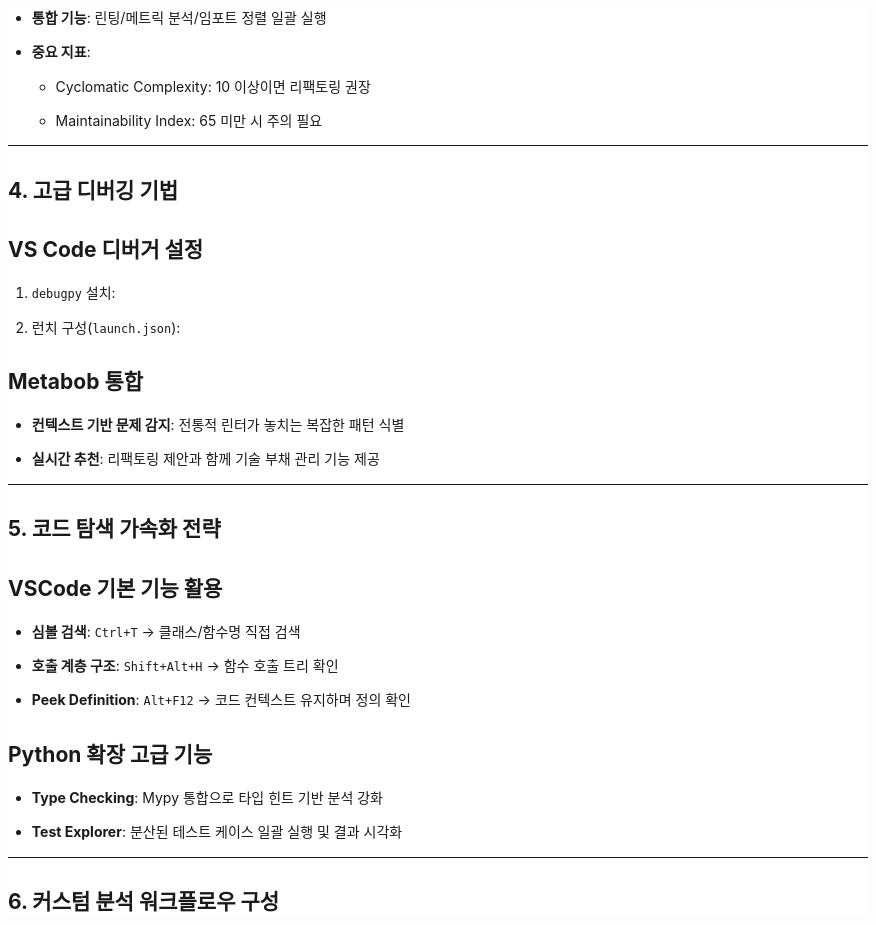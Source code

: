 -   **통합 기능**: 린팅/메트릭 분석/임포트 정렬 일괄 실행
    
-   **중요 지표**:
    
    -   Cyclomatic Complexity: 10 이상이면 리팩토링 권장
        
    -   Maintainability Index: 65 미만 시 주의 필요
        

* * *

## 4\. 고급 디버깅 기법

## VS Code 디버거 설정[](https://blog.sentry.io/debugging-python-with-vs-code-and-sentry/)[](https://www.youtube.com/watch?v=b4p-SBjHh28)

1.  `debugpy` 설치:
    
2.  런치 구성(`launch.json`):
    

## Metabob 통합[](https://metabob.com/blog-articles/tooling-to-debug-python-code-in-vs-code.html)

-   **컨텍스트 기반 문제 감지**: 전통적 린터가 놓치는 복잡한 패턴 식별
    
-   **실시간 추천**: 리팩토링 제안과 함께 기술 부채 관리 기능 제공
    

* * *

## 5\. 코드 탐색 가속화 전략

## VSCode 기본 기능 활용

-   **심볼 검색**: `Ctrl+T` → 클래스/함수명 직접 검색
    
-   **호출 계층 구조**: `Shift+Alt+H` → 함수 호출 트리 확인
    
-   **Peek Definition**: `Alt+F12` → 코드 컨텍스트 유지하며 정의 확인
    

## Python 확장 고급 기능[](https://www.datasource.ai/en/data-science-articles/top-10-python-extensions-for-visual-studio-code)

-   **Type Checking**: Mypy 통합으로 타입 힌트 기반 분석 강화
    
-   **Test Explorer**: 분산된 테스트 케이스 일괄 실행 및 결과 시각화
    

* * *

## 6\. 커스텀 분석 워크플로우 구성
